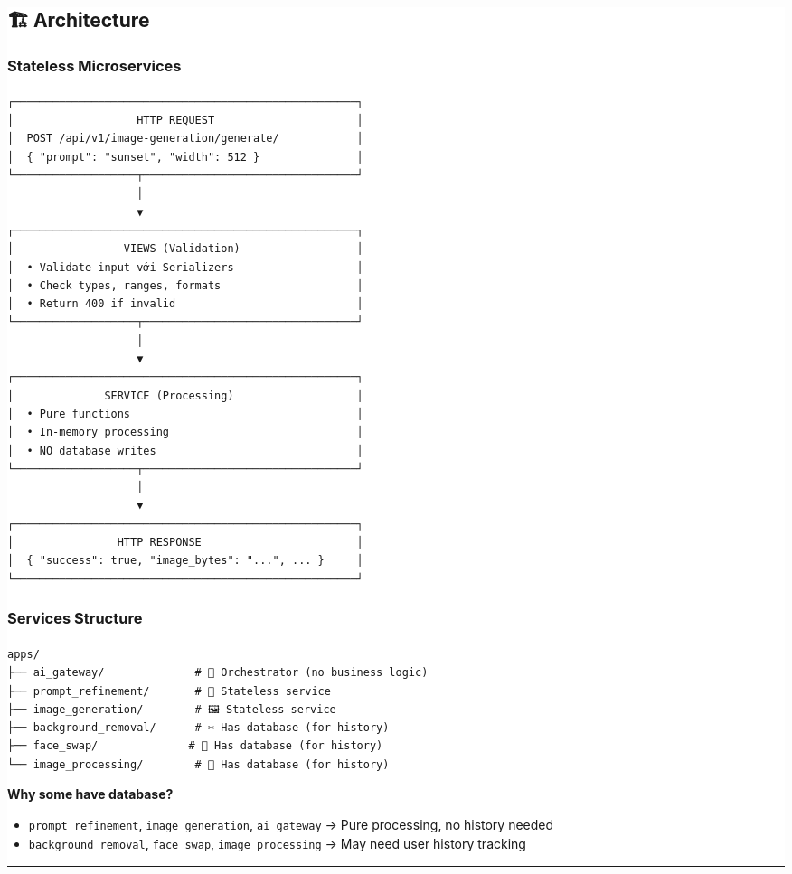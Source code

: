 ## 🏗️ Architecture

### Stateless Microservices

```
┌─────────────────────────────────────────────────────┐
│                   HTTP REQUEST                      │
│  POST /api/v1/image-generation/generate/            │
│  { "prompt": "sunset", "width": 512 }               │
└───────────────────┬─────────────────────────────────┘
                    │
                    ▼
┌─────────────────────────────────────────────────────┐
│                 VIEWS (Validation)                  │
│  • Validate input với Serializers                   │
│  • Check types, ranges, formats                     │
│  • Return 400 if invalid                            │
└───────────────────┬─────────────────────────────────┘
                    │
                    ▼
┌─────────────────────────────────────────────────────┐
│              SERVICE (Processing)                   │
│  • Pure functions                                   │
│  • In-memory processing                             │
│  • NO database writes                               │
└───────────────────┬─────────────────────────────────┘
                    │
                    ▼
┌─────────────────────────────────────────────────────┐
│                HTTP RESPONSE                        │
│  { "success": true, "image_bytes": "...", ... }     │
└─────────────────────────────────────────────────────┘
```

### Services Structure

```
apps/
├── ai_gateway/              # 🎯 Orchestrator (no business logic)
├── prompt_refinement/       # 📝 Stateless service
├── image_generation/        # 🖼️ Stateless service
├── background_removal/      # ✂️ Has database (for history)
├── face_swap/              # 👤 Has database (for history)
└── image_processing/        # 🔧 Has database (for history)
```

**Why some have database?**
- `prompt_refinement`, `image_generation`, `ai_gateway` → Pure processing, no history needed
- `background_removal`, `face_swap`, `image_processing` → May need user history tracking

---
